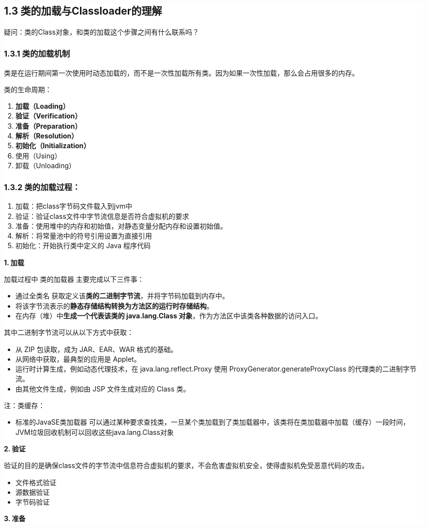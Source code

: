 

## 1.3 类的加载与Classloader的理解

疑问：类的Class对象，和类的加载这个步骤之间有什么联系吗？

### 1.3.1 类的加载机制

类是在运行期间第一次使用时动态加载的，而不是一次性加载所有类。因为如果一次性加载，那么会占用很多的内存。

类的生命周期：

1. **加载（Loading）**
2. **验证（Verification）**
3. **准备（Preparation）**
4. **解析（Resolution）**
5. **初始化（Initialization）**
6. 使用（Using）
7. 卸载（Unloading）

### 1.3.2 类的加载过程：

1. 加载：把class字节码文件载入到jvm中
2. 验证：验证class文件中字节流信息是否符合虚拟机的要求
3. 准备：使用堆中的内存和初始值，对静态变量分配内存和设置初始值。
4. 解析：将常量池中的符号引用设置为直接引用
5. 初始化：开始执行类中定义的 Java 程序代码

**1. 加载**

加载过程中 类的加载器 主要完成以下三件事：

- 通过全类名 获取定义该**类的二进制字节流**，并将字节码加载到内存中。
- 将该字节流表示的**静态存储结构转换为方法区的运行时存储结构**。
- 在内存（堆）中**生成一个代表该类的 java.lang.Class 对象**，作为方法区中该类各种数据的访问入口。

其中二进制字节流可以从以下方式中获取：

- 从 ZIP 包读取，成为 JAR、EAR、WAR 格式的基础。
- 从网络中获取，最典型的应用是 Applet。
- 运行时计算生成，例如动态代理技术，在 java.lang.reflect.Proxy 使用 ProxyGenerator.generateProxyClass 的代理类的二进制字节流。
- 由其他文件生成，例如由 JSP 文件生成对应的 Class 类。

注：类缓存：

* 标准的JavaSE类加载器 可以通过某种要求查找类，一旦某个类加载到了类加载器中，该类将在类加载器中加载（缓存）一段时间，JVM垃圾回收机制可以回收这些java.lang.Class对象

**2. 验证**

验证的目的是确保class文件的字节流中信息符合虚拟机的要求，不会危害虚拟机安全，使得虚拟机免受恶意代码的攻击。

- 文件格式验证
- 源数据验证
- 字节码验证



**3. 准备**
